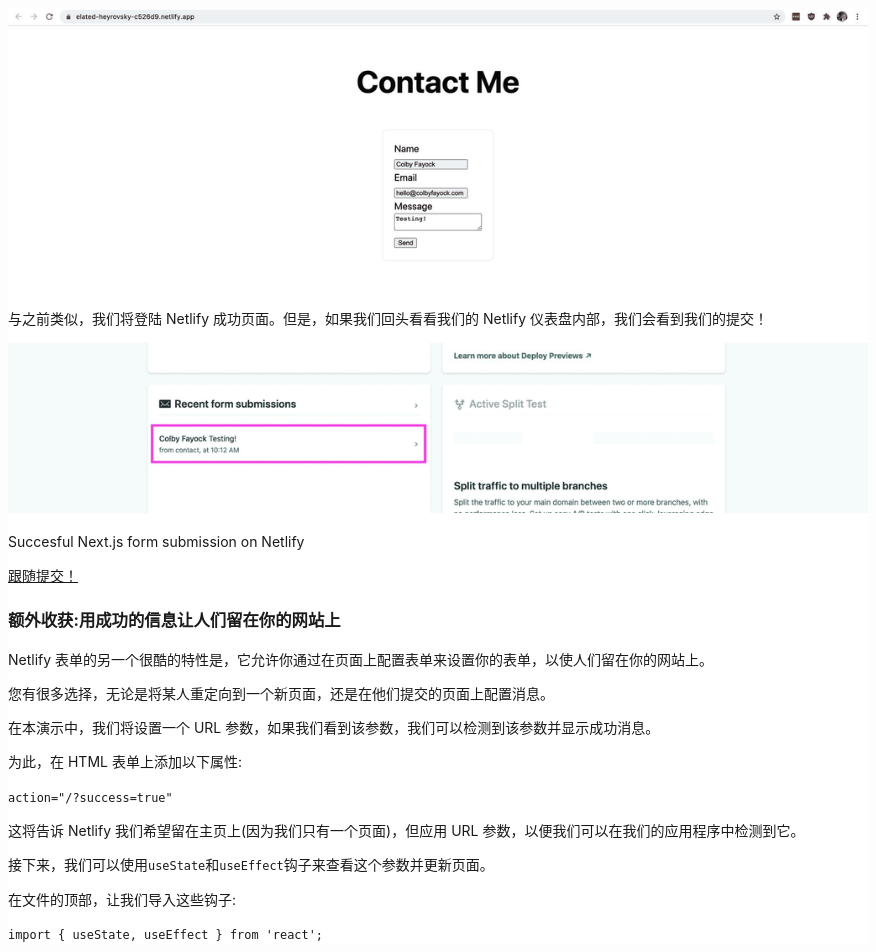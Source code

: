 ![testing-nextjs-contact-form](img/3d4e199288563da20766b9ad8b97771c.png)

与之前类似，我们将登陆 Netlify 成功页面。但是，如果我们回头看看我们的 Netlify 仪表盘内部，我们会看到我们的提交！

![successful-nextjs-form-submission-netlify-form](img/81bc8a3d837fbea8ad3d2dd296a71b77.png)

Succesful Next.js form submission on Netlify

[跟随提交！](https://github.com/colbyfayock/my-nextjs-netlify-form/commit/3a4516a706af550a37372a9aa2bbaf54b9d7d691)

### 额外收获:用成功的信息让人们留在你的网站上

Netlify 表单的另一个很酷的特性是，它允许你通过在页面上配置表单来设置你的表单，以使人们留在你的网站上。

您有很多选择，无论是将某人重定向到一个新页面，还是在他们提交的页面上配置消息。

在本演示中，我们将设置一个 URL 参数，如果我们看到该参数，我们可以检测到该参数并显示成功消息。

为此，在 HTML 表单上添加以下属性:

```
action="/?success=true" 
```

这将告诉 Netlify 我们希望留在主页上(因为我们只有一个页面)，但应用 URL 参数，以便我们可以在我们的应用程序中检测到它。

接下来，我们可以使用`useState`和`useEffect`钩子来查看这个参数并更新页面。

在文件的顶部，让我们导入这些钩子:

```
import { useState, useEffect } from 'react'; 
```

